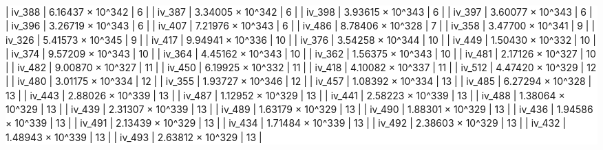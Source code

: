 | iv_388 | 6.16437 × 10^342 | 6 |
| iv_387 | 3.34005 × 10^342 | 6 |
| iv_398 | 3.93615 × 10^343 | 6 |
| iv_397 | 3.60077 × 10^343 | 6 |
| iv_396 | 3.26719 × 10^343 | 6 |
| iv_407 | 7.21976 × 10^343 | 6 |
| iv_486 | 8.78406 × 10^328 | 7 |
| iv_358 | 3.47700 × 10^341 | 9 |
| iv_326 | 5.41573 × 10^345 | 9 |
| iv_417 | 9.94941 × 10^336 | 10 |
| iv_376 | 3.54258 × 10^344 | 10 |
| iv_449 | 1.50430 × 10^332 | 10 |
| iv_374 | 9.57209 × 10^343 | 10 |
| iv_364 | 4.45162 × 10^343 | 10 |
| iv_362 | 1.56375 × 10^343 | 10 |
| iv_481 | 2.17126 × 10^327 | 10 |
| iv_482 | 9.00870 × 10^327 | 11 |
| iv_450 | 6.19925 × 10^332 | 11 |
| iv_418 | 4.10082 × 10^337 | 11 |
| iv_512 | 4.47420 × 10^329 | 12 |
| iv_480 | 3.01175 × 10^334 | 12 |
| iv_355 | 1.93727 × 10^346 | 12 |
| iv_457 | 1.08392 × 10^334 | 13 |
| iv_485 | 6.27294 × 10^328 | 13 |
| iv_443 | 2.88026 × 10^339 | 13 |
| iv_487 | 1.12952 × 10^329 | 13 |
| iv_441 | 2.58223 × 10^339 | 13 |
| iv_488 | 1.38064 × 10^329 | 13 |
| iv_439 | 2.31307 × 10^339 | 13 |
| iv_489 | 1.63179 × 10^329 | 13 |
| iv_490 | 1.88301 × 10^329 | 13 |
| iv_436 | 1.94586 × 10^339 | 13 |
| iv_491 | 2.13439 × 10^329 | 13 |
| iv_434 | 1.71484 × 10^339 | 13 |
| iv_492 | 2.38603 × 10^329 | 13 |
| iv_432 | 1.48943 × 10^339 | 13 |
| iv_493 | 2.63812 × 10^329 | 13 |